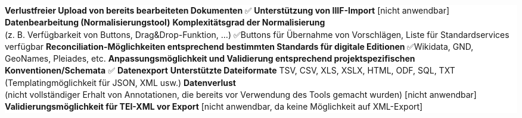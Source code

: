  </tr>
  <tr>
   <td><strong>Verlustfreier Upload von bereits bearbeiteten Dokumenten </strong>
   </td>
   <td>✅
   </td>
  </tr>
  <tr>
   <td><strong>Unterstützung von IIIF-Import</strong>
   </td>
   <td>[nicht anwendbar]
   </td>
  </tr>
  <tr>
   <td colspan="2" style="text-align: center;font-size: 1.2em" ><strong>Datenbearbeitung (Normalisierungstool)</strong>
   </td>
  </tr>
  <tr>
   <td><strong>Komplexitätsgrad der Normalisierung <br/>
</strong>(z. B. Verfügbarkeit von Buttons, Drag&Drop-Funktion, …)
   </td>
   <td>✅Buttons für Übernahme von Vorschlägen, Liste für Standardservices verfügbar
   </td>
  </tr>
  <tr>
   <td><strong>Reconciliation-Möglichkeiten entsprechend bestimmten Standards für digitale Editionen </strong>
   </td>
   <td>✅Wikidata, GND, GeoNames, Pleiades, etc.
   </td>
  </tr>
  <tr>
   <td><strong>Anpassungsmöglichkeit und Validierung entsprechend projektspezifischen Konventionen/Schemata</strong>
   </td>
   <td>✅
   </td>
  </tr>
  <tr>
   <td colspan="2" style="text-align: center;font-size: 1.2em" ><strong>Datenexport</strong>
   </td>
  </tr>
  <tr>
   <td><strong>Unterstützte Dateiformate</strong>
   </td>
   <td>TSV, CSV, XLS, XSLX, HTML, ODF, SQL, TXT (Templatingmöglichkeit für JSON, XML usw.)
   </td>
  </tr>
  <tr>
   <td><strong>Datenverlust  <br/>
</strong>(nicht vollständiger Erhalt von Annotationen, die bereits vor Verwendung des Tools gemacht wurden)
   </td>
   <td>[nicht anwendbar]
   </td>
  </tr>
  <tr>
   <td><strong>Validierungsmöglichkeit für TEI-XML vor Export</strong>
   </td>
   <td>[nicht anwendbar, da keine Möglichkeit auf XML-Export]
   </td>
  </tr>
  <tr>